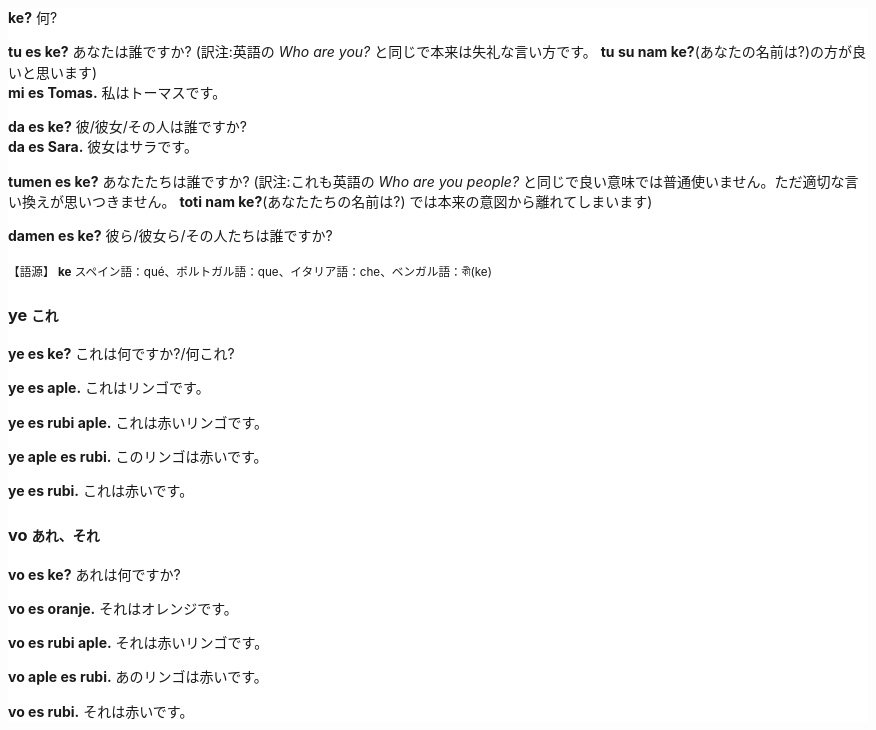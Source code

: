 **ke?**
何?

**tu es ke?**
あなたは誰ですか? (訳注:英語の _Who are you?_ と同じで本来は失礼な言い方です。 **tu su nam ke?**(あなたの名前は?)の方が良いと思います)  
**mi es Tomas.**
私はトーマスです。

**da es ke?**
彼/彼女/その人は誰ですか?  
**da es Sara.**
彼女はサラです。

**tumen es ke?**
あなたたちは誰ですか? (訳注:これも英語の _Who are you people?_ と同じで良い意味では普通使いません。ただ適切な言い換えが思いつきません。 **toti nam ke?**(あなたたちの名前は?) では本来の意図から離れてしまいます)

**damen es ke?**
彼ら/彼女ら/その人たちは誰ですか?

<small>【語源】 **ke** スペイン語：qué、ポルトガル語：que、イタリア語：che、ベンガル語：কী(ke)</small>


### ye <small>これ</small>

**ye es ke?**
これは何ですか?/何これ?

**ye es aple.**
これはリンゴです。

**ye es rubi aple.**
これは赤いリンゴです。

**ye aple es rubi.**
このリンゴは赤いです。

**ye es rubi.**
これは赤いです。


### vo <small>あれ、それ</small>

**vo es ke?**
あれは何ですか?

**vo es oranje.**
それはオレンジです。

**vo es rubi aple.**
それは赤いリンゴです。

**vo aple es rubi.**
あのリンゴは赤いです。

**vo es rubi.**
それは赤いです。

